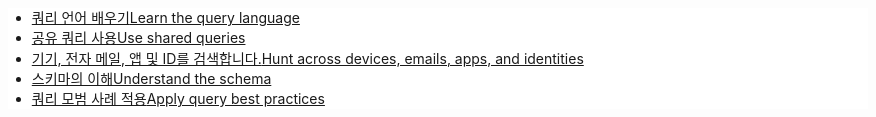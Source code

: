 - [<span data-ttu-id="476d9-202">쿼리 언어 배우기</span><span class="sxs-lookup"><span data-stu-id="476d9-202">Learn the query language</span></span>](advanced-hunting-query-language.md)
- [<span data-ttu-id="476d9-203">공유 쿼리 사용</span><span class="sxs-lookup"><span data-stu-id="476d9-203">Use shared queries</span></span>](advanced-hunting-shared-queries.md)
- [<span data-ttu-id="476d9-204">기기, 전자 메일, 앱 및 ID를 검색합니다.</span><span class="sxs-lookup"><span data-stu-id="476d9-204">Hunt across devices, emails, apps, and identities</span></span>](advanced-hunting-query-emails-devices.md)
- [<span data-ttu-id="476d9-205">스키마의 이해</span><span class="sxs-lookup"><span data-stu-id="476d9-205">Understand the schema</span></span>](advanced-hunting-schema-tables.md)
- [<span data-ttu-id="476d9-206">쿼리 모범 사례 적용</span><span class="sxs-lookup"><span data-stu-id="476d9-206">Apply query best practices</span></span>](advanced-hunting-best-practices.md)
